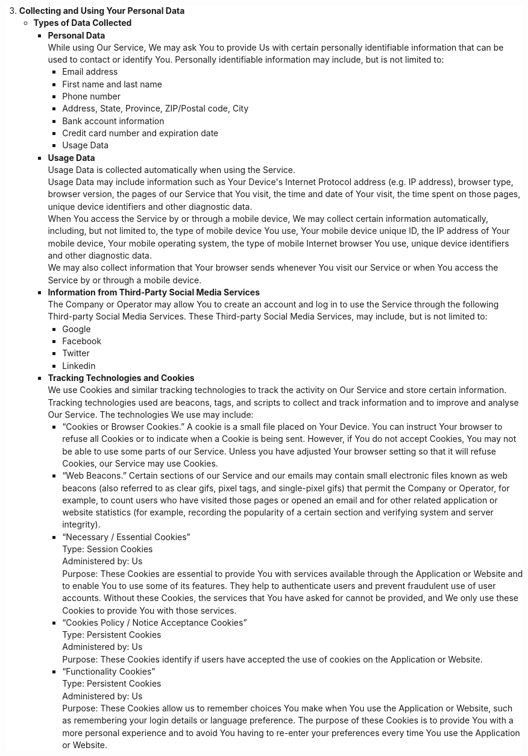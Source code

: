 3. **Collecting and Using Your Personal Data**  
   * **Types of Data Collected**  
     * **Personal Data**  
       While using Our Service, We may ask You to provide Us with certain personally identifiable information that can be used to contact or identify You. Personally identifiable information may include, but is not limited to:  
       * Email address  
       * First name and last name  
       * Phone number  
       * Address, State, Province, ZIP/Postal code, City  
       * Bank account information  
       * Credit card number and expiration date  
       * Usage Data  
     * **Usage Data**  
       Usage Data is collected automatically when using the Service.  
       Usage Data may include information such as Your Device's Internet Protocol address (e.g. IP address), browser type, browser version, the pages of our Service that You visit, the time and date of Your visit, the time spent on those pages, unique device identifiers and other diagnostic data.  
       When You access the Service by or through a mobile device, We may collect certain information automatically, including, but not limited to, the type of mobile device You use, Your mobile device unique ID, the IP address of Your mobile device, Your mobile operating system, the type of mobile Internet browser You use, unique device identifiers and other diagnostic data.  
       We may also collect information that Your browser sends whenever You visit our Service or when You access the Service by or through a mobile device.  
     * **Information from Third-Party Social Media Services**  
       The Company or Operator may allow You to create an account and log in to use the Service through the following Third-party Social Media Services. These Third-party Social Media Services, may include, but is not limited to:  
       * Google  
       * Facebook  
       * Twitter  
       * Linkedin  
     * **Tracking Technologies and Cookies**  
       We use Cookies and similar tracking technologies to track the activity on Our Service and store certain information. Tracking technologies used are beacons, tags, and scripts to collect and track information and to improve and analyse Our Service. The technologies We use may include:  
       * “Cookies or Browser Cookies.” A cookie is a small file placed on Your Device. You can instruct Your browser to refuse all Cookies or to indicate when a Cookie is being sent. However, if You do not accept Cookies, You may not be able to use some parts of our Service. Unless you have adjusted Your browser setting so that it will refuse Cookies, our Service may use Cookies.  
       * “Web Beacons.” Certain sections of our Service and our emails may contain small electronic files known as web beacons (also referred to as clear gifs, pixel tags, and single-pixel gifs) that permit the Company or Operator, for example, to count users who have visited those pages or opened an email and for other related application or website statistics (for example, recording the popularity of a certain section and verifying system and server integrity).  
       * “Necessary / Essential Cookies”  
         Type: Session Cookies  
         Administered by: Us  
         Purpose: These Cookies are essential to provide You with services available through the Application or Website and to enable You to use some of its features. They help to authenticate users and prevent fraudulent use of user accounts. Without these Cookies, the services that You have asked for cannot be provided, and We only use these Cookies to provide You with those services.  
       * “Cookies Policy / Notice Acceptance Cookies”  
         Type: Persistent Cookies  
         Administered by: Us  
         Purpose: These Cookies identify if users have accepted the use of cookies on the Application or Website.  
       * “Functionality Cookies”  
         Type: Persistent Cookies  
         Administered by: Us  
         Purpose: These Cookies allow us to remember choices You make when You use the Application or Website, such as remembering your login details or language preference. The purpose of these Cookies is to provide You with a more personal experience and to avoid You having to re-enter your preferences every time You use the Application or Website.  